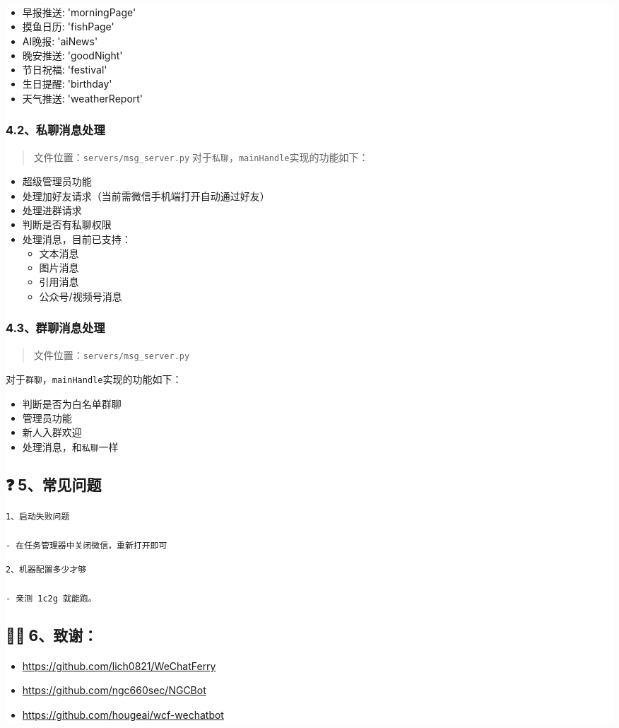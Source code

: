 - 早报推送: 'morningPage'
- 摸鱼日历: 'fishPage'
- AI晚报: 'aiNews'
- 晚安推送: 'goodNight'
- 节日祝福: 'festival'
- 生日提醒: 'birthday'
- 天气推送: 'weatherReport'

### 4.2、私聊消息处理
> 文件位置：`servers/msg_server.py`
对于`私聊`，`mainHandle`实现的功能如下：
- 超级管理员功能
- 处理加好友请求（当前需微信手机端打开自动通过好友）
- 处理进群请求
- 判断是否有私聊权限
- 处理消息，目前已支持：
  - 文本消息
  - 图片消息
  - 引用消息
  - 公众号/视频号消息

### 4.3、群聊消息处理
> 文件位置：`servers/msg_server.py`

对于`群聊`，`mainHandle`实现的功能如下：
- 判断是否为白名单群聊
- 管理员功能
- 新人入群欢迎
- 处理消息，和`私聊`一样

## ❓ 5、常见问题

```
1、启动失败问题

- 在任务管理器中关闭微信，重新打开即可
```

```
2、机器配置多少才够

- 亲测 1c2g 就能跑。
```


## 🙏🏻 6、致谢：


- https://github.com/lich0821/WeChatFerry

- https://github.com/ngc660sec/NGCBot

- https://github.com/hougeai/wcf-wechatbot
